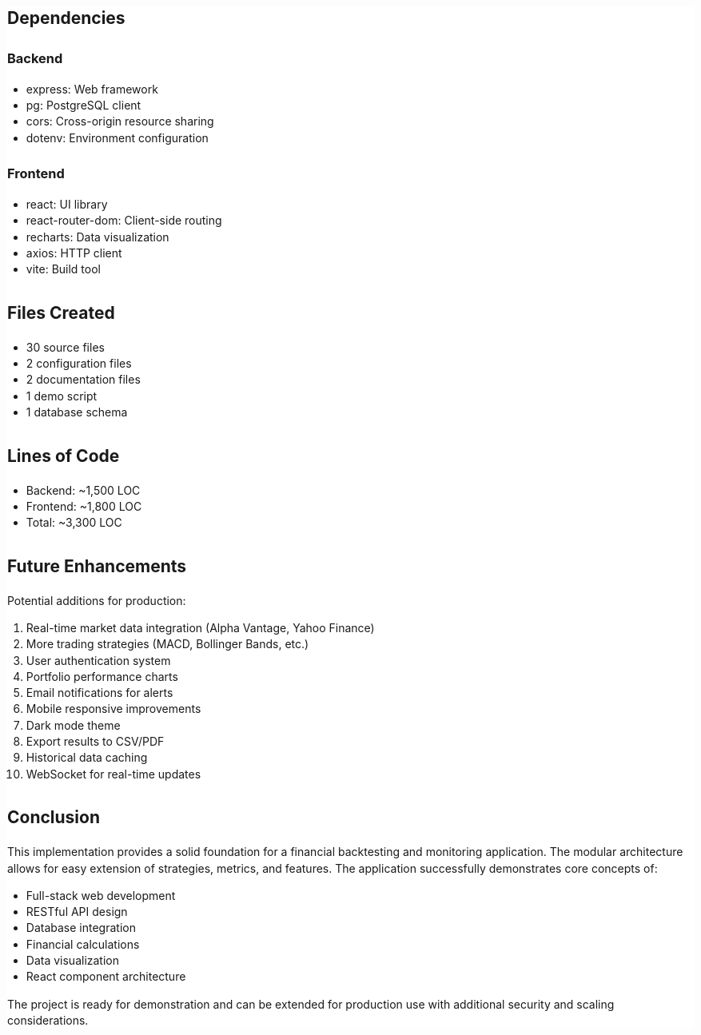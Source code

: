 ## Dependencies

### Backend
- express: Web framework
- pg: PostgreSQL client
- cors: Cross-origin resource sharing
- dotenv: Environment configuration

### Frontend
- react: UI library
- react-router-dom: Client-side routing
- recharts: Data visualization
- axios: HTTP client
- vite: Build tool

## Files Created
- 30 source files
- 2 configuration files
- 2 documentation files
- 1 demo script
- 1 database schema

## Lines of Code
- Backend: ~1,500 LOC
- Frontend: ~1,800 LOC
- Total: ~3,300 LOC

## Future Enhancements

Potential additions for production:
1. Real-time market data integration (Alpha Vantage, Yahoo Finance)
2. More trading strategies (MACD, Bollinger Bands, etc.)
3. User authentication system
4. Portfolio performance charts
5. Email notifications for alerts
6. Mobile responsive improvements
7. Dark mode theme
8. Export results to CSV/PDF
9. Historical data caching
10. WebSocket for real-time updates

## Conclusion

This implementation provides a solid foundation for a financial backtesting and monitoring application. The modular architecture allows for easy extension of strategies, metrics, and features. The application successfully demonstrates core concepts of:
- Full-stack web development
- RESTful API design
- Database integration
- Financial calculations
- Data visualization
- React component architecture

The project is ready for demonstration and can be extended for production use with additional security and scaling considerations.
